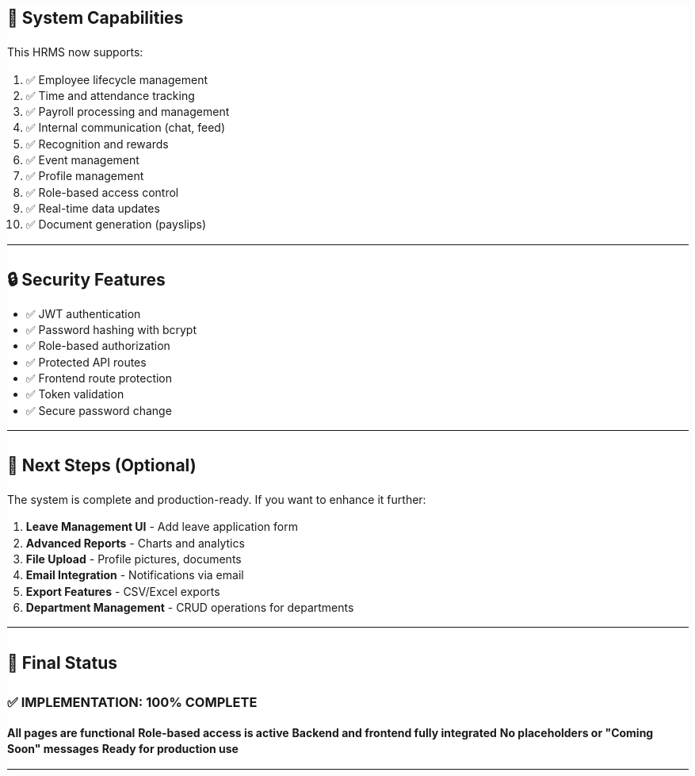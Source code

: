 
## 🎯 System Capabilities

This HRMS now supports:

1. ✅ Employee lifecycle management
2. ✅ Time and attendance tracking
3. ✅ Payroll processing and management
4. ✅ Internal communication (chat, feed)
5. ✅ Recognition and rewards
6. ✅ Event management
7. ✅ Profile management
8. ✅ Role-based access control
9. ✅ Real-time data updates
10. ✅ Document generation (payslips)

---

## 🔒 Security Features

- ✅ JWT authentication
- ✅ Password hashing with bcrypt
- ✅ Role-based authorization
- ✅ Protected API routes
- ✅ Frontend route protection
- ✅ Token validation
- ✅ Secure password change

---

## 📝 Next Steps (Optional)

The system is complete and production-ready. If you want to enhance it further:

1. **Leave Management UI** - Add leave application form
2. **Advanced Reports** - Charts and analytics
3. **File Upload** - Profile pictures, documents
4. **Email Integration** - Notifications via email
5. **Export Features** - CSV/Excel exports
6. **Department Management** - CRUD operations for departments

---

## 🎊 Final Status

### ✅ IMPLEMENTATION: 100% COMPLETE

**All pages are functional**
**Role-based access is active**
**Backend and frontend fully integrated**
**No placeholders or "Coming Soon" messages**
**Ready for production use**

---